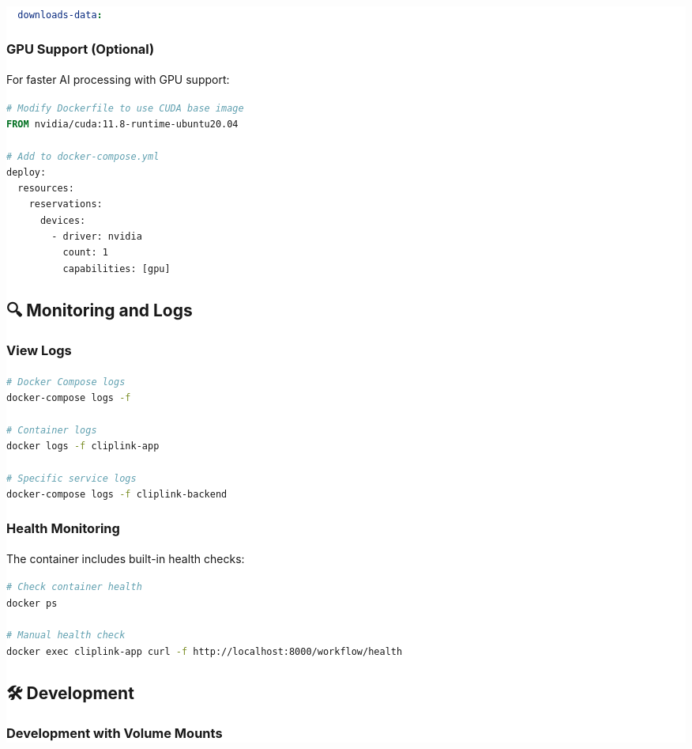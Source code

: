 ```yaml
  downloads-data:
```

### GPU Support (Optional)

For faster AI processing with GPU support:

```dockerfile
# Modify Dockerfile to use CUDA base image
FROM nvidia/cuda:11.8-runtime-ubuntu20.04

# Add to docker-compose.yml
deploy:
  resources:
    reservations:
      devices:
        - driver: nvidia
          count: 1
          capabilities: [gpu]
```

## 🔍 Monitoring and Logs

### View Logs

```bash
# Docker Compose logs
docker-compose logs -f

# Container logs
docker logs -f cliplink-app

# Specific service logs
docker-compose logs -f cliplink-backend
```

### Health Monitoring

The container includes built-in health checks:

```bash
# Check container health
docker ps

# Manual health check
docker exec cliplink-app curl -f http://localhost:8000/workflow/health
```

## 🛠️ Development

### Development with Volume Mounts
